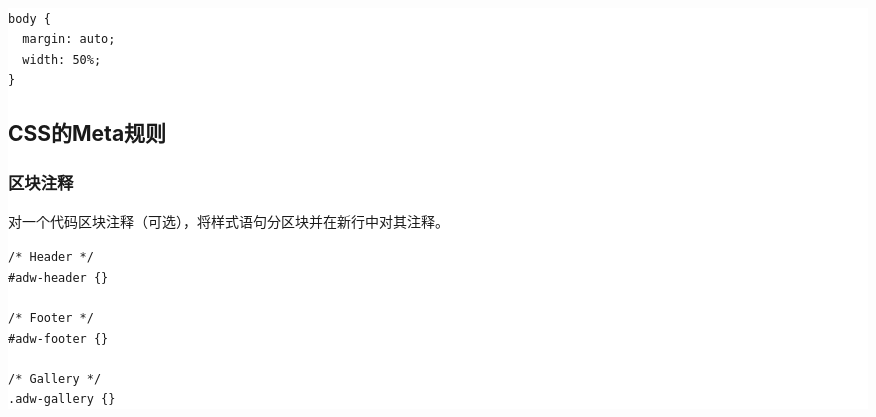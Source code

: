     body {
      margin: auto;
      width: 50%;
    }
## CSS的Meta规则
### 区块注释
对一个代码区块注释（可选），将样式语句分区块并在新行中对其注释。

    /* Header */
    #adw-header {}
     
    /* Footer */
    #adw-footer {}
     
    /* Gallery */
    .adw-gallery {}
